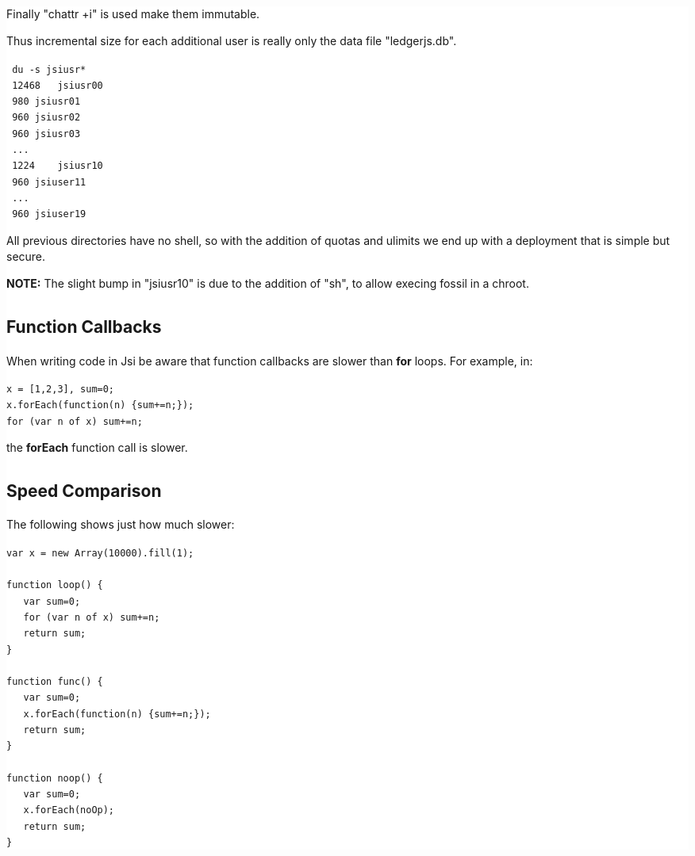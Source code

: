 Finally "chattr +i" is used make them immutable.

Thus incremental size for each additional
user is really only the data file "ledgerjs.db".

     du -s jsiusr*
     12468   jsiusr00
     980 jsiusr01
     960 jsiusr02
     960 jsiusr03
     ...
     1224    jsiusr10
     960 jsiuser11
     ...
     960 jsiuser19

All previous directories have no shell, so with the addition of quotas and ulimits we end up with a
deployment that is simple but secure.

**NOTE:** The slight bump in "jsiusr10" is due to the addition of "sh", to allow execing fossil in a chroot.


Function Callbacks
----
When writing code in Jsi be aware that function callbacks are slower than **for** loops. For example, in:

    x = [1,2,3], sum=0;
    x.forEach(function(n) {sum+=n;});
    for (var n of x) sum+=n;

the **forEach** function call is slower.

Speed Comparison
----
The following shows just how much slower:

    var x = new Array(10000).fill(1);
    
    function loop() {
       var sum=0;
       for (var n of x) sum+=n;
       return sum;
    }
    
    function func() {
       var sum=0;
       x.forEach(function(n) {sum+=n;});
       return sum;
    }
    
    function noop() {
       var sum=0;
       x.forEach(noOp);
       return sum;
    }
    
